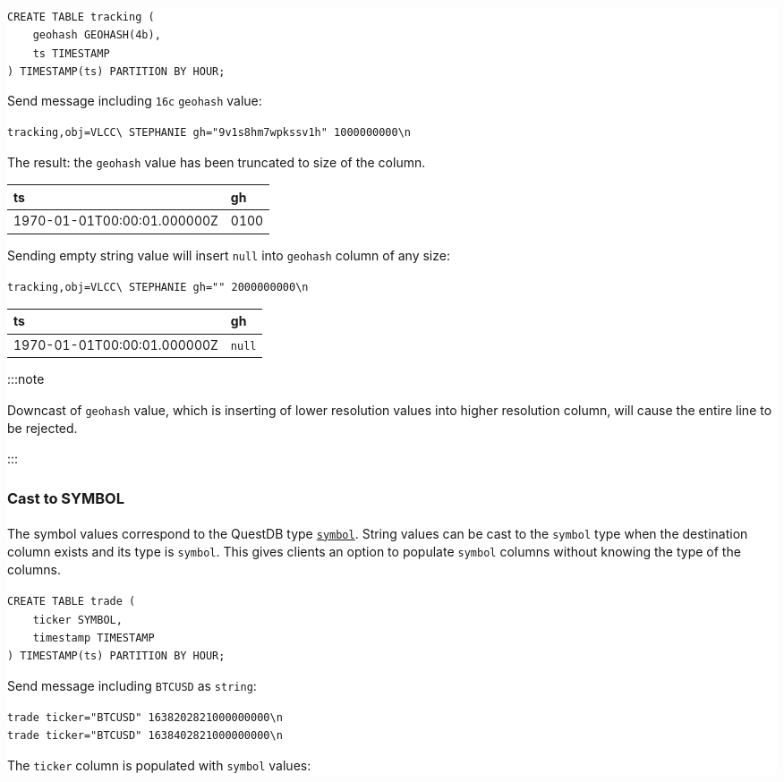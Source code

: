 ```questdb-sql
CREATE TABLE tracking (
    geohash GEOHASH(4b),
    ts TIMESTAMP
) TIMESTAMP(ts) PARTITION BY HOUR;
```

Send message including `16c` `geohash` value:

```shell
tracking,obj=VLCC\ STEPHANIE gh="9v1s8hm7wpkssv1h" 1000000000\n
```

The result: the `geohash` value has been truncated to size of the column.

| ts                          | gh   |
| :-------------------------- | :--- |
| 1970-01-01T00:00:01.000000Z | 0100 |

Sending empty string value will insert `null` into `geohash` column of any size:

```shell
tracking,obj=VLCC\ STEPHANIE gh="" 2000000000\n
```

| ts                          | gh     |
| :-------------------------- | :----- |
| 1970-01-01T00:00:01.000000Z | `null` |

:::note

Downcast of `geohash` value, which is inserting of lower resolution values into
higher resolution column, will cause the entire line to be rejected.

:::

### Cast to SYMBOL

The symbol values correspond to the QuestDB type [`symbol`](/docs/concept/symbol/).
String values can be cast to the `symbol` type when the destination column
exists and its type is `symbol`. This gives clients an option to populate
`symbol` columns without knowing the type of the columns.

```questdb-sql
CREATE TABLE trade (
    ticker SYMBOL,
    timestamp TIMESTAMP
) TIMESTAMP(ts) PARTITION BY HOUR;
```

Send message including `BTCUSD` as `string`:

```shell
trade ticker="BTCUSD" 1638202821000000000\n
trade ticker="BTCUSD" 1638402821000000000\n
```

The `ticker` column is populated with `symbol` values:
